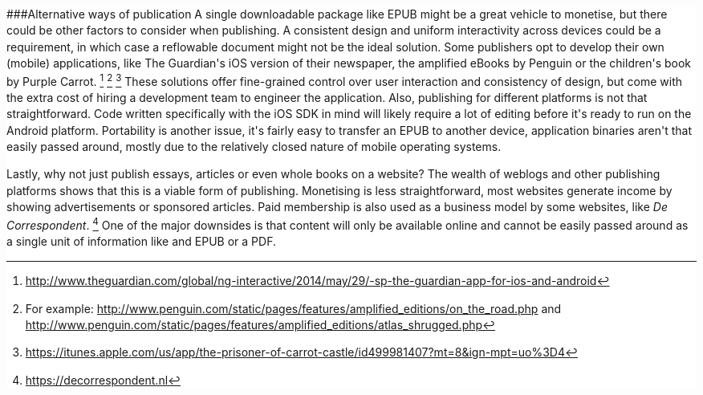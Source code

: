 ###Alternative ways of publication
A single downloadable package like EPUB might be a great vehicle to monetise, but there could be other factors to consider when publishing. A consistent design and uniform interactivity across devices could be a requirement, in which case a reflowable document might not be the ideal solution. Some publishers opt to develop their own (mobile) applications, like The Guardian's iOS version of their newspaper, the amplified eBooks by Penguin or the children's book by Purple Carrot. [^guardian-ios] [^penguin-amplified] [^purple-carrot-publication] These solutions offer fine-grained control over user interaction and consistency of design, but come with the extra cost of hiring a development team to engineer the application. Also, publishing for different platforms is not that straightforward. Code written specifically with the iOS SDK in mind will likely require a lot of editing before it's ready to run on the Android platform. Portability is another issue, it's fairly easy to transfer an EPUB to another device, application binaries aren't that easily passed around, mostly due to the relatively closed nature of mobile operating systems.

Lastly, why not just publish essays, articles or even whole books on a website? The wealth of weblogs and other publishing platforms shows that this is a viable form of publishing. Monetising is less straightforward, most websites generate income by showing advertisements or sponsored articles. Paid membership is also used as a business model by some websites, like *De Correspondent*. [^de-correspondent] One of the major downsides is that content will only be available online and cannot be easily passed around as a single unit of information like and EPUB or a PDF.

[^businessweek-ebooks]: http://www.businessweek.com/1998/46/b3604010.htm
[^interoperability-of-ebook-formats]: Bläsi, C., Rothlauf, F., 'On the Interoperability of eBook Formats',  Johannes Gutenberg-Universität Mainz, 2013, p. 12, http://wi.bwl.uni-mainz.de/publikationen/InteroperabilityReportGutenbergfinal07052013.pdf
[^epub2-specification] idpf, 'Open Publication Structure (OPS) 2.0.1 v1.0.1, Recommended Specification September 4, 2010', 2010, http://www.idpf.org/epub/20/spec/OPS_2.0_latest.htm
[^amazon-aquires-mobipocket]: Rosenblatt, B., 'Amazon.com Acquires Mobipocket', DRMWatch.com, 2005, https://web.archive.org/web/20050426003307/http://www.drmwatch.com/drmtech/article.php/3499386
[^mobileread-palmdoc]: http://wiki.mobileread.com/wiki/PalmDOC
[^amazon-azw]: http://wiki.mobileread.com/wiki/AZW#Internal_Formats
[^amazon-kf8]: http://www.amazon.com/gp/feature.html?ie=UTF8&docId=1000729511
[^epub3-specification]: idpf, 'EPUB 3 Overview, Recommended Specification 11 October 2011', 2011, http://www.idpf.org/epub/30/spec/epub30-overview.html
[^epub3-changes]: ipdf, 'EPUB 3 Changes from EPUB 2.0.1', 2011, http://www.idpf.org/epub/30/spec/epub30-changes.html#sec-new-changed-xhtml5
[^ibooks-author]: http://www.apple.com/ibooks-author/
[^ibooks-photo-blocks]: Castro, L., 'Expandable Photo Blocks in iBooks on iPad',  Pigs, Gourds and Wikis, http://www.pigsgourdsandwikis.com/2011/01/expandible-photo-blocks-in-ibooks-on.html
[^ibooks-multicolumn]: 'Create Multi-Column Article for the iPad', http://padilicious.com/multicolumn/index.html
[^azw3kf8-breakdown]: http://wiki.mobileread.com/wiki/KF8#Overview
[^epub-seller-kobo]: http://nl.kobo.com/writinglife
[^epub-google-play]: https://play.google.com/books/publish/signup#settings
[^epub-seller-barnes]: https://www.nookpress.com/support/faq
[^epub-seller-apple]: http://www.apple.com/itunes/working-itunes/sell-content/books/
[^guardian-ios]: http://www.theguardian.com/global/ng-interactive/2014/may/29/-sp-the-guardian-app-for-ios-and-android
[^penguin-amplified]: For example: http://www.penguin.com/static/pages/features/amplified_editions/on_the_road.php and http://www.penguin.com/static/pages/features/amplified_editions/atlas_shrugged.php
[^purple-carrot-publication]: https://itunes.apple.com/us/app/the-prisoner-of-carrot-castle/id499981407?mt=8&ign-mpt=uo%3D4
[^de-correspondent]: https://decorrespondent.nl

[^ade-readers]: http://blogs.adobe.com/digitalpublishing/supported-devices
[^readium-goals]: http://readium.org/readium-project-goals
[^readium-extension]: https://chrome.google.com/webstore/detail/readium/fepbnnnkkadjhjahcafoaglimekefifl

[^sales-figures-tablet]: http://www.gartner.com/newsroom/id/2674215
[^sales-figures-phone]: http://www.gartner.com/newsroom/id/2665715


[^calibre-file-formats]: http://manual.calibre-e-book.com/faq.html#what-formats-does-app-support-conversion-to-from
[^bookish-blog]: http://blog.booki.sh/blog/post/e-book-sales-via-booki-sh-to-end-on-june-30/